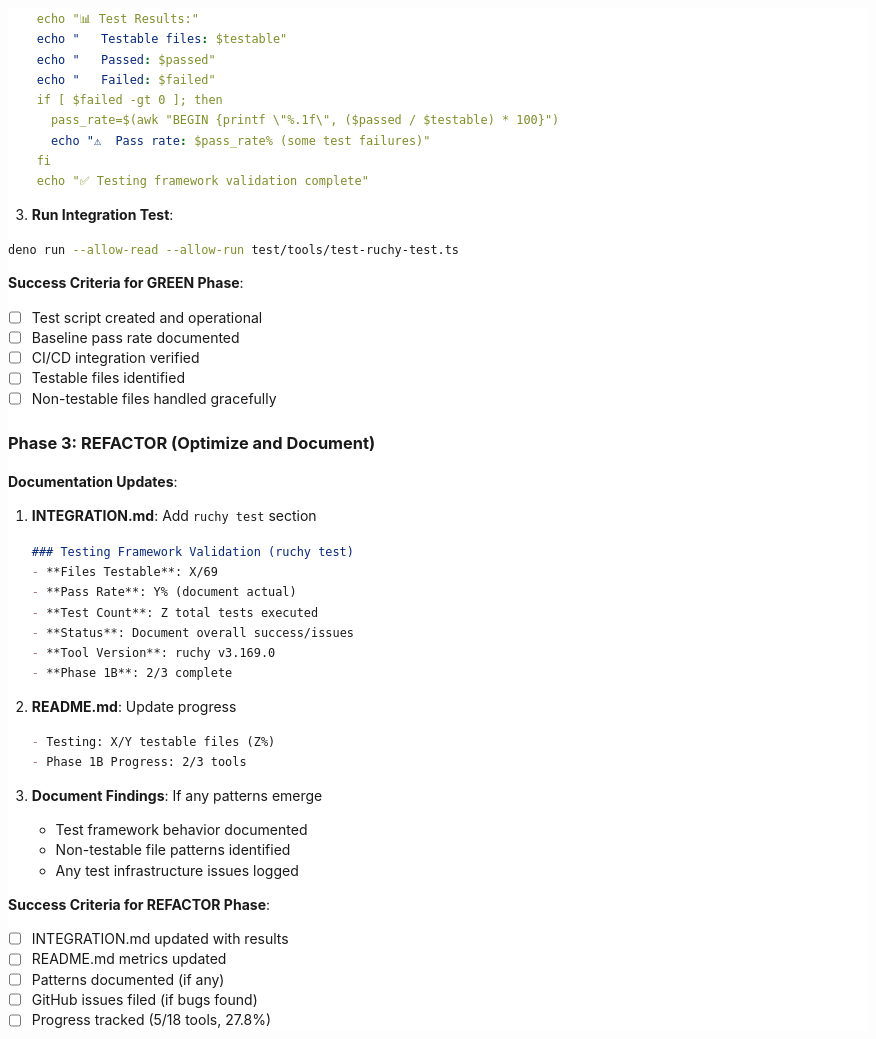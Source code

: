 ```yaml
    echo "📊 Test Results:"
    echo "   Testable files: $testable"
    echo "   Passed: $passed"
    echo "   Failed: $failed"
    if [ $failed -gt 0 ]; then
      pass_rate=$(awk "BEGIN {printf \"%.1f\", ($passed / $testable) * 100}")
      echo "⚠️  Pass rate: $pass_rate% (some test failures)"
    fi
    echo "✅ Testing framework validation complete"
```

3. **Run Integration Test**:
```bash
deno run --allow-read --allow-run test/tools/test-ruchy-test.ts
```

**Success Criteria for GREEN Phase**:
- [ ] Test script created and operational
- [ ] Baseline pass rate documented
- [ ] CI/CD integration verified
- [ ] Testable files identified
- [ ] Non-testable files handled gracefully

### Phase 3: REFACTOR (Optimize and Document)

**Documentation Updates**:
1. **INTEGRATION.md**: Add `ruchy test` section
   ```markdown
   ### Testing Framework Validation (ruchy test)
   - **Files Testable**: X/69
   - **Pass Rate**: Y% (document actual)
   - **Test Count**: Z total tests executed
   - **Status**: Document overall success/issues
   - **Tool Version**: ruchy v3.169.0
   - **Phase 1B**: 2/3 complete
   ```

2. **README.md**: Update progress
   ```markdown
   - Testing: X/Y testable files (Z%)
   - Phase 1B Progress: 2/3 tools
   ```

3. **Document Findings**: If any patterns emerge
   - Test framework behavior documented
   - Non-testable file patterns identified
   - Any test infrastructure issues logged

**Success Criteria for REFACTOR Phase**:
- [ ] INTEGRATION.md updated with results
- [ ] README.md metrics updated
- [ ] Patterns documented (if any)
- [ ] GitHub issues filed (if bugs found)
- [ ] Progress tracked (5/18 tools, 27.8%)
